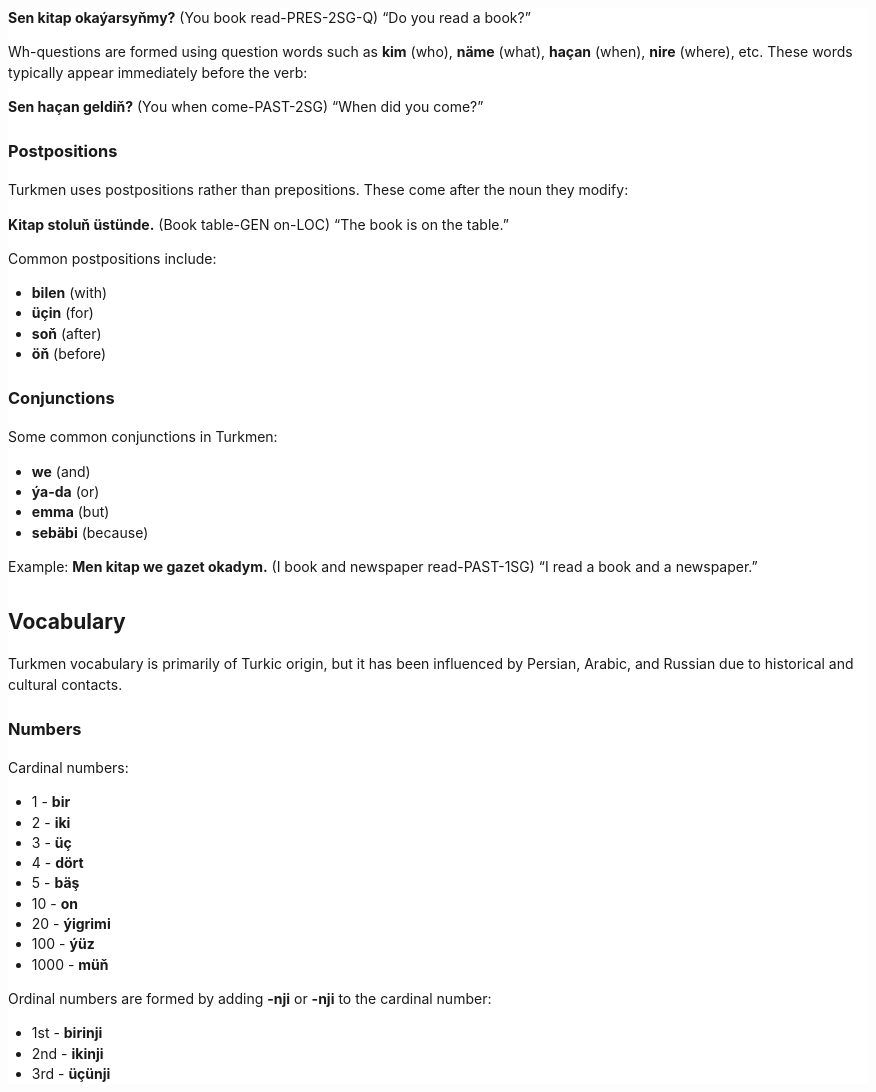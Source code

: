 **Sen kitap okaýarsyňmy?** (You book read-PRES-2SG-Q)
“Do you read a book?”

Wh-questions are formed using question words such as **kim** (who), **näme** (what), **haçan** (when), **nire** (where), etc. These words typically appear immediately before the verb:

**Sen haçan geldiň?** (You when come-PAST-2SG)
“When did you come?”

### Postpositions

Turkmen uses postpositions rather than prepositions. These come after the noun they modify:

**Kitap stoluň üstünde.** (Book table-GEN on-LOC)
“The book is on the table.”

Common postpositions include:
- **bilen** (with)
- **üçin** (for)
- **soň** (after)
- **öň** (before)

### Conjunctions

Some common conjunctions in Turkmen:

- **we** (and)
- **ýa-da** (or)
- **emma** (but)
- **sebäbi** (because)

Example:
**Men kitap we gazet okadym.** (I book and newspaper read-PAST-1SG)
“I read a book and a newspaper.”

## Vocabulary

Turkmen vocabulary is primarily of Turkic origin, but it has been influenced by Persian, Arabic, and Russian due to historical and cultural contacts.

### Numbers

Cardinal numbers:
- 1 - **bir**
- 2 - **iki**
- 3 - **üç**
- 4 - **dört**
- 5 - **bäş**
- 10 - **on**
- 20 - **ýigrimi**
- 100 - **ýüz**
- 1000 - **müň**

Ordinal numbers are formed by adding **-nji** or **-nji** to the cardinal number:
- 1st - **birinji**
- 2nd - **ikinji**
- 3rd - **üçünji**
